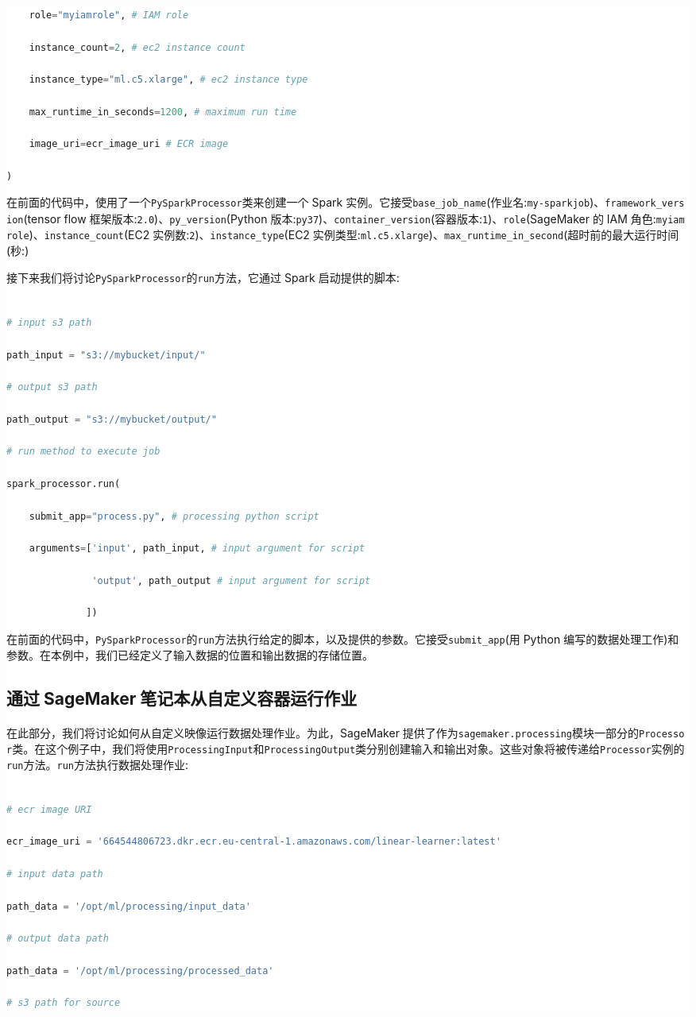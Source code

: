 ```py
    role="myiamrole", # IAM role

    instance_count=2, # ec2 instance count

    instance_type="ml.c5.xlarge", # ec2 instance type

    max_runtime_in_seconds=1200, # maximum run time

    image_uri=ecr_image_uri # ECR image

)
```

在前面的代码中，使用了一个`PySparkProcessor`类来创建一个 Spark 实例。它接受`base_job_name`(作业名:`my-sparkjob`)、`framework_version`(tensor flow 框架版本:`2.0`)、`py_version`(Python 版本:`py37`)、`container_version`(容器版本:`1`)、`role`(SageMaker 的 IAM 角色:`myiamrole`)、`instance_count`(EC2 实例数:`2`)、`instance_type`(EC2 实例类型:`ml.c5.xlarge`)、`max_runtime_in_second`(超时前的最大运行时间(秒:)

接下来我们将讨论`PySparkProcessor`的`run`方法，它通过 Spark 启动提供的脚本:

```py

# input s3 path

path_input = "s3://mybucket/input/"

# output s3 path

path_output = "s3://mybucket/output/"

# run method to execute job

spark_processor.run(

    submit_app="process.py", # processing python script

    arguments=['input', path_input, # input argument for script

               'output', path_output # input argument for script

              ])
```

在前面的代码中，`PySparkProcessor`的`run`方法执行给定的脚本，以及提供的参数。它接受`submit_app`(用 Python 编写的数据处理工作)和参数。在本例中，我们已经定义了输入数据的位置和输出数据的存储位置。

## 通过 SageMaker 笔记本从自定义容器运行作业

在此部分，我们将讨论如何从自定义映像运行数据处理作业。为此，SageMaker 提供了作为`sagemaker.processing`模块一部分的`Processor`类。在这个例子中，我们将使用`ProcessingInput`和`ProcessingOutput`类分别创建输入和输出对象。这些对象将被传递给`Processor`实例的`run`方法。`run`方法执行数据处理作业:

```py

# ecr image URI

ecr_image_uri = '664544806723.dkr.ecr.eu-central-1.amazonaws.com/linear-learner:latest'

# input data path

path_data = '/opt/ml/processing/input_data'

# output data path

path_data = '/opt/ml/processing/processed_data'

# s3 path for source
```